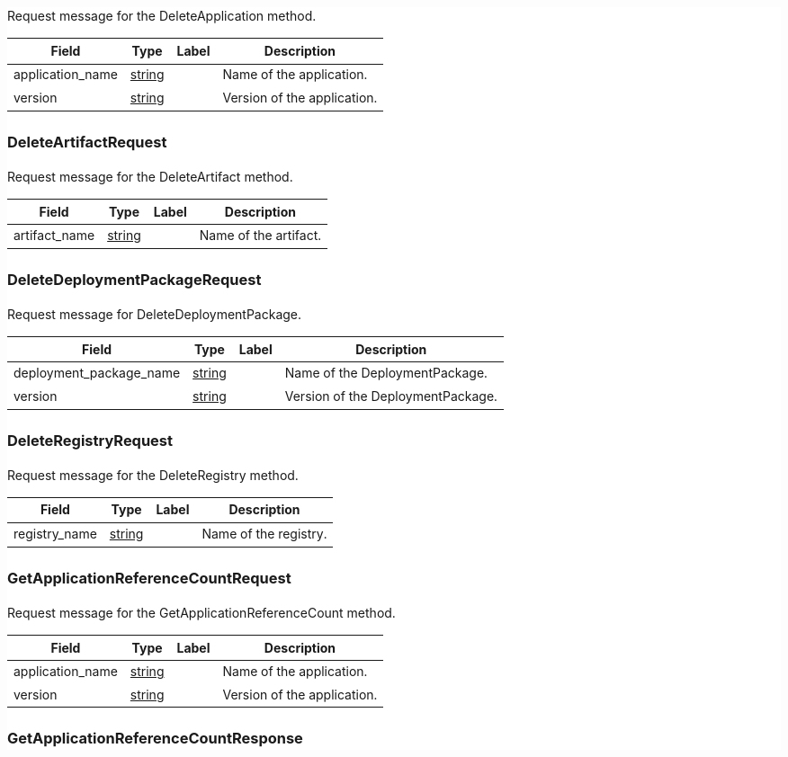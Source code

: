 Request message for the DeleteApplication method.

| Field | Type | Label | Description |
| ----- | ---- | ----- | ----------- |
| application_name | [string](#string) |  | Name of the application. |
| version | [string](#string) |  | Version of the application. |

<a name="catalog-v3-DeleteArtifactRequest"></a>

### DeleteArtifactRequest

Request message for the DeleteArtifact method.

| Field | Type | Label | Description |
| ----- | ---- | ----- | ----------- |
| artifact_name | [string](#string) |  | Name of the artifact. |

<a name="catalog-v3-DeleteDeploymentPackageRequest"></a>

### DeleteDeploymentPackageRequest

Request message for DeleteDeploymentPackage.

| Field | Type | Label | Description |
| ----- | ---- | ----- | ----------- |
| deployment_package_name | [string](#string) |  | Name of the DeploymentPackage. |
| version | [string](#string) |  | Version of the DeploymentPackage. |

<a name="catalog-v3-DeleteRegistryRequest"></a>

### DeleteRegistryRequest

Request message for the DeleteRegistry method.

| Field | Type | Label | Description |
| ----- | ---- | ----- | ----------- |
| registry_name | [string](#string) |  | Name of the registry. |

<a name="catalog-v3-GetApplicationReferenceCountRequest"></a>

### GetApplicationReferenceCountRequest

Request message for the GetApplicationReferenceCount method.

| Field | Type | Label | Description |
| ----- | ---- | ----- | ----------- |
| application_name | [string](#string) |  | Name of the application. |
| version | [string](#string) |  | Version of the application. |

<a name="catalog-v3-GetApplicationReferenceCountResponse"></a>

### GetApplicationReferenceCountResponse
